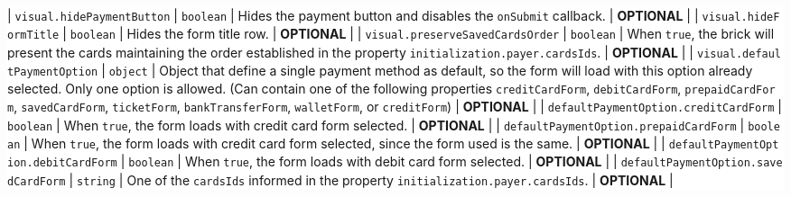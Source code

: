 | `visual.hidePaymentButton`              | `boolean`            | Hides the payment button and disables the `onSubmit` callback.                                                                                                                                                                                                                                                                                                                                                                                                                                                                                                                                                                   | **OPTIONAL** |
| `visual.hideFormTitle`                  | `boolean`            | Hides the form title row.                                                                                                                                                                                                                                                                                                                                                                                                                                                                                                                                                                                                        | **OPTIONAL** |
| `visual.preserveSavedCardsOrder`        | `boolean`            | When `true`, the brick will present the cards maintaining the order established in the property `initialization.payer.cardsIds`.                                                                                                                                                                                                                                                                                                                                                                                                                                                                                                 | **OPTIONAL** |
| `visual.defaultPaymentOption`           | `object`             | Object that define a single payment method as default, so the form will load with this option already selected. Only one option is allowed. (Can contain one of the following properties `creditCardForm`, `debitCardForm`, `prepaidCardForm`, `savedCardForm`, `ticketForm`, `bankTransferForm`, `walletForm`, or `creditForm`)                                                                                                                                                                                                                                                                                                 | **OPTIONAL** |
| `defaultPaymentOption.creditCardForm`   | `boolean`            | When `true`, the form loads with credit card form selected.                                                                                                                                                                                                                                                                                                                                                                                                                                                                                                                                                                      | **OPTIONAL** |
| `defaultPaymentOption.prepaidCardForm`  | `boolean`            | When `true`, the form loads with credit card form selected, since the form used is the same.                                                                                                                                                                                                                                                                                                                                                                                                                                                                                                                                     | **OPTIONAL** |
| `defaultPaymentOption.debitCardForm`    | `boolean`            | When `true`, the form loads with debit card form selected.                                                                                                                                                                                                                                                                                                                                                                                                                                                                                                                                                                       | **OPTIONAL** |
| `defaultPaymentOption.savedCardForm`    | `string`             | One of the `cardsIds` informed in the property `initialization.payer.cardsIds`.                                                                                                                                                                                                                                                                                                                                                                                                                                                                                                                                                  | **OPTIONAL** |